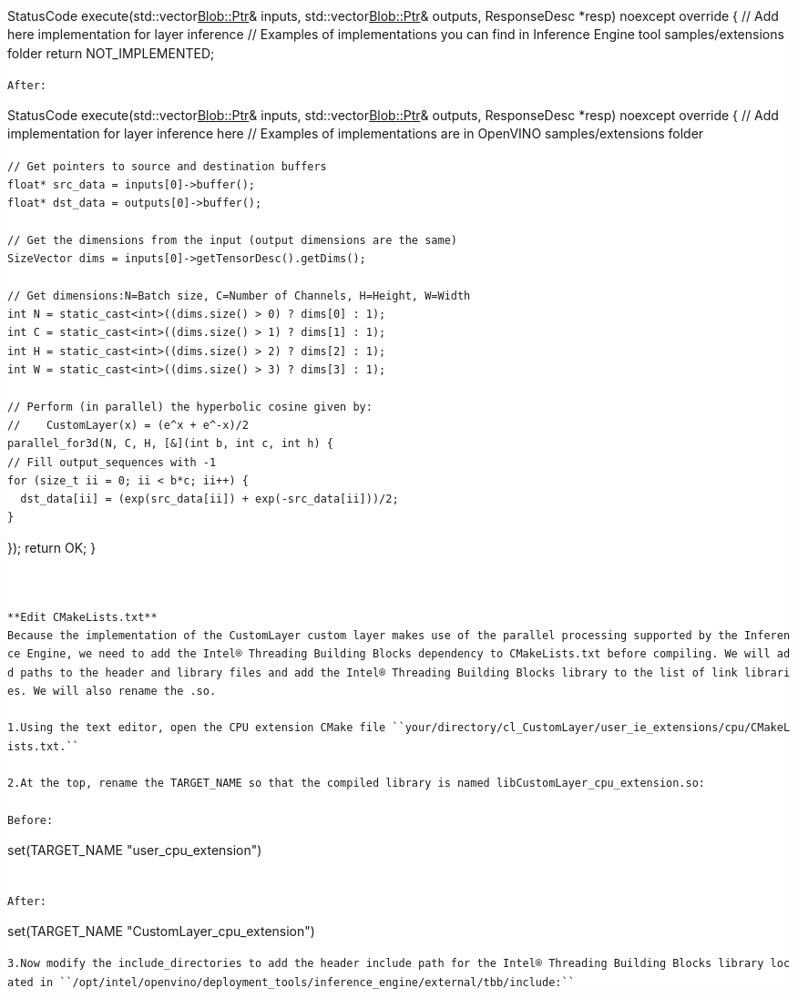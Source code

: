 StatusCode execute(std::vector<Blob::Ptr>& inputs, std::vector<Blob::Ptr>& outputs,
    ResponseDesc *resp) noexcept override {
    // Add here implementation for layer inference
    // Examples of implementations you can find in Inference Engine tool samples/extensions folder
    return NOT_IMPLEMENTED;
   ```
 After:
 
 ``` 
 StatusCode execute(std::vector<Blob::Ptr>& inputs, std::vector<Blob::Ptr>& outputs,
    ResponseDesc *resp) noexcept override {
    // Add implementation for layer inference here
    // Examples of implementations are in OpenVINO samples/extensions folder

    // Get pointers to source and destination buffers
    float* src_data = inputs[0]->buffer();
    float* dst_data = outputs[0]->buffer();

    // Get the dimensions from the input (output dimensions are the same)
    SizeVector dims = inputs[0]->getTensorDesc().getDims();

    // Get dimensions:N=Batch size, C=Number of Channels, H=Height, W=Width
    int N = static_cast<int>((dims.size() > 0) ? dims[0] : 1);
    int C = static_cast<int>((dims.size() > 1) ? dims[1] : 1);
    int H = static_cast<int>((dims.size() > 2) ? dims[2] : 1);
    int W = static_cast<int>((dims.size() > 3) ? dims[3] : 1);

    // Perform (in parallel) the hyperbolic cosine given by: 
    //    CustomLayer(x) = (e^x + e^-x)/2
    parallel_for3d(N, C, H, [&](int b, int c, int h) {
    // Fill output_sequences with -1
    for (size_t ii = 0; ii < b*c; ii++) {
      dst_data[ii] = (exp(src_data[ii]) + exp(-src_data[ii]))/2;
    }
  });
return OK;
}
```


**Edit CMakeLists.txt**
Because the implementation of the CustomLayer custom layer makes use of the parallel processing supported by the Inference Engine, we need to add the Intel® Threading Building Blocks dependency to CMakeLists.txt before compiling. We will add paths to the header and library files and add the Intel® Threading Building Blocks library to the list of link libraries. We will also rename the .so.

1.Using the text editor, open the CPU extension CMake file ``your/directory/cl_CustomLayer/user_ie_extensions/cpu/CMakeLists.txt.``

2.At the top, rename the TARGET_NAME so that the compiled library is named libCustomLayer_cpu_extension.so:

Before:

```
set(TARGET_NAME "user_cpu_extension")
```

After:

```
set(TARGET_NAME "CustomLayer_cpu_extension")
```
3.Now modify the include_directories to add the header include path for the Intel® Threading Building Blocks library located in ``/opt/intel/openvino/deployment_tools/inference_engine/external/tbb/include:``

```